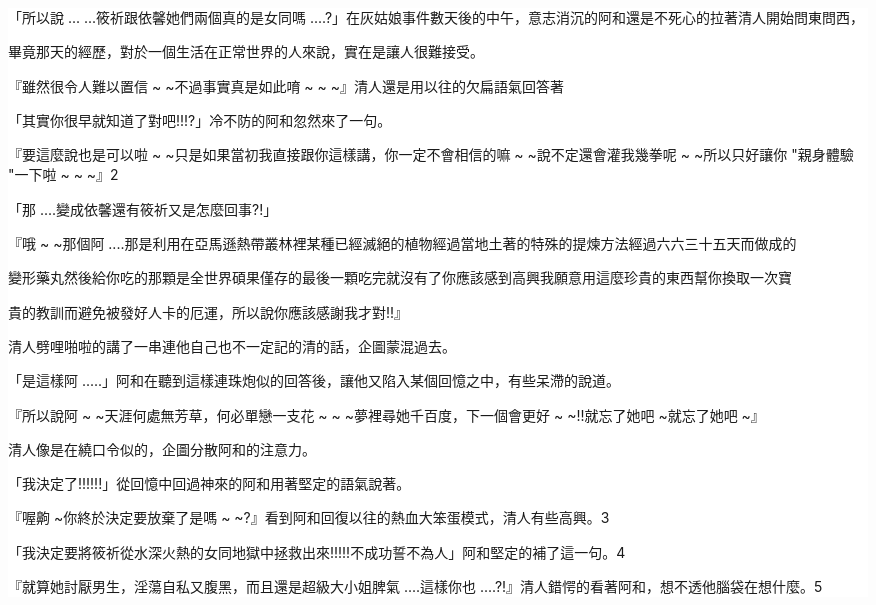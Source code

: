 「所以說 ... ...筱祈跟依馨她們兩個真的是女同嗎 ....?」在灰姑娘事件數天後的中午，意志消沉的阿和還是不死心的拉著清人開始問東問西，



畢竟那天的經歷，對於一個生活在正常世界的人來說，實在是讓人很難接受。



『雖然很令人難以置信 ~ ~不過事實真是如此唷 ~ ~ ~』清人還是用以往的欠扁語氣回答著





「其實你很早就知道了對吧!!!?」冷不防的阿和忽然來了一句。





『要這麼說也是可以啦 ~ ~只是如果當初我直接跟你這樣講，你一定不會相信的嘛 ~ ~說不定還會灌我幾拳呢 ~ ~所以只好讓你 "親身體驗 "一下啦 ~ ~ ~』2





「那 ....變成依馨還有筱祈又是怎麼回事?!」





『哦 ~ ~那個阿 ....那是利用在亞馬遜熱帶叢林裡某種已經滅絕的植物經過當地土著的特殊的提煉方法經過六六三十五天而做成的



變形藥丸然後給你吃的那顆是全世界碩果僅存的最後一顆吃完就沒有了你應該感到高興我願意用這麼珍貴的東西幫你換取一次寶



貴的教訓而避免被發好人卡的厄運，所以說你應該感謝我才對!!』





清人劈哩啪啦的講了一串連他自己也不一定記的清的話，企圖蒙混過去。



「是這樣阿 .....」阿和在聽到這樣連珠炮似的回答後，讓他又陷入某個回憶之中，有些呆滯的說道。



『所以說阿 ~ ~天涯何處無芳草，何必單戀一支花 ~ ~ ~夢裡尋她千百度，下一個會更好 ~ ~!!就忘了她吧 ~就忘了她吧 ~』



清人像是在繞口令似的，企圖分散阿和的注意力。



「我決定了!!!!!!」從回憶中回過神來的阿和用著堅定的語氣說著。



『喔齁 ~你終於決定要放棄了是嗎 ~ ~?』看到阿和回復以往的熱血大笨蛋模式，清人有些高興。3



「我決定要將筱祈從水深火熱的女同地獄中拯救出來!!!!!不成功誓不為人」阿和堅定的補了這一句。4



『就算她討厭男生，淫蕩自私又腹黑，而且還是超級大小姐脾氣 ....這樣你也 ....?!』清人錯愕的看著阿和，想不透他腦袋在想什麼。5



